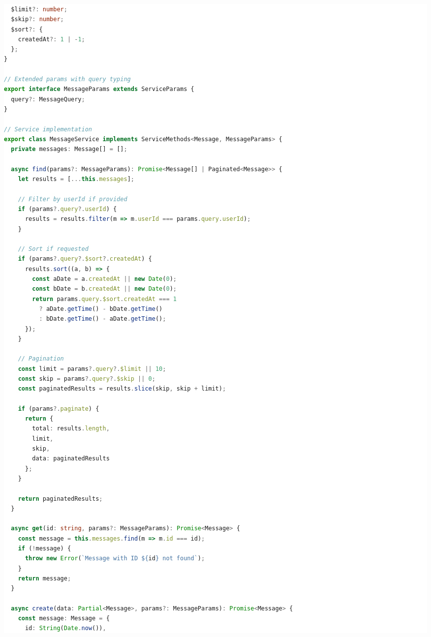```typescript
  $limit?: number;
  $skip?: number;
  $sort?: {
    createdAt?: 1 | -1;
  };
}

// Extended params with query typing
export interface MessageParams extends ServiceParams {
  query?: MessageQuery;
}

// Service implementation
export class MessageService implements ServiceMethods<Message, MessageParams> {
  private messages: Message[] = [];
  
  async find(params?: MessageParams): Promise<Message[] | Paginated<Message>> {
    let results = [...this.messages];
    
    // Filter by userId if provided
    if (params?.query?.userId) {
      results = results.filter(m => m.userId === params.query.userId);
    }
    
    // Sort if requested
    if (params?.query?.$sort?.createdAt) {
      results.sort((a, b) => {
        const aDate = a.createdAt || new Date(0);
        const bDate = b.createdAt || new Date(0);
        return params.query.$sort.createdAt === 1 
          ? aDate.getTime() - bDate.getTime()
          : bDate.getTime() - aDate.getTime();
      });
    }
    
    // Pagination
    const limit = params?.query?.$limit || 10;
    const skip = params?.query?.$skip || 0;
    const paginatedResults = results.slice(skip, skip + limit);
    
    if (params?.paginate) {
      return {
        total: results.length,
        limit,
        skip,
        data: paginatedResults
      };
    }
    
    return paginatedResults;
  }
  
  async get(id: string, params?: MessageParams): Promise<Message> {
    const message = this.messages.find(m => m.id === id);
    if (!message) {
      throw new Error(`Message with ID ${id} not found`);
    }
    return message;
  }
  
  async create(data: Partial<Message>, params?: MessageParams): Promise<Message> {
    const message: Message = {
      id: String(Date.now()),
```